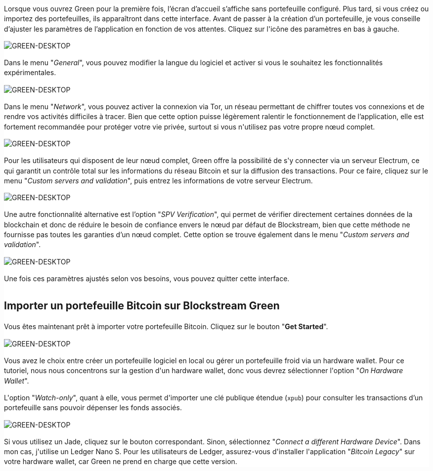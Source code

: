 Lorsque vous ouvrez Green pour la première fois, l’écran d’accueil s’affiche sans portefeuille configuré. Plus tard, si vous créez ou importez des portefeuilles, ils apparaîtront dans cette interface. Avant de passer à la création d’un portefeuille, je vous conseille d’ajuster les paramètres de l’application en fonction de vos attentes. Cliquez sur l'icône des paramètres en bas à gauche.

![GREEN-DESKTOP](assets/fr/04.webp)

Dans le menu "*General*", vous pouvez modifier la langue du logiciel et activer si vous le souhaitez les fonctionnalités expérimentales.

![GREEN-DESKTOP](assets/fr/05.webp)

Dans le menu "*Network*", vous pouvez activer la connexion via Tor, un réseau permettant de chiffrer toutes vos connexions et de rendre vos activités difficiles à tracer. Bien que cette option puisse légèrement ralentir le fonctionnement de l’application, elle est fortement recommandée pour protéger votre vie privée, surtout si vous n'utilisez pas votre propre nœud complet.

![GREEN-DESKTOP](assets/fr/06.webp)

Pour les utilisateurs qui disposent de leur nœud complet, Green offre la possibilité de s'y connecter via un serveur Electrum, ce qui garantit un contrôle total sur les informations du réseau Bitcoin et sur la diffusion des transactions. Pour ce faire, cliquez sur le menu "*Custom servers and validation*", puis entrez les informations de votre serveur Electrum.

![GREEN-DESKTOP](assets/fr/07.webp)

Une autre fonctionnalité alternative est l’option "*SPV Verification*", qui permet de vérifier directement certaines données de la blockchain et donc de réduire le besoin de confiance envers le nœud par défaut de Blockstream, bien que cette méthode ne fournisse pas toutes les garanties d’un nœud complet. Cette option se trouve également dans le menu "*Custom servers and validation*".

![GREEN-DESKTOP](assets/fr/08.webp)

Une fois ces paramètres ajustés selon vos besoins, vous pouvez quitter cette interface.

## Importer un portefeuille Bitcoin sur Blockstream Green

Vous êtes maintenant prêt à importer votre portefeuille Bitcoin. Cliquez sur le bouton "**Get Started**".

![GREEN-DESKTOP](assets/fr/09.webp)

Vous avez le choix entre créer un portefeuille logiciel en local ou gérer un portefeuille froid via un hardware wallet. Pour ce tutoriel, nous nous concentrons sur la gestion d'un hardware wallet, donc vous devrez sélectionner l'option "*On Hardware Wallet*".

L'option "*Watch-only*", quant à elle, vous permet d'importer une clé publique étendue (`xpub`) pour consulter les transactions d’un portefeuille sans pouvoir dépenser les fonds associés.

![GREEN-DESKTOP](assets/fr/10.webp)

Si vous utilisez un Jade, cliquez sur le bouton correspondant. Sinon, sélectionnez "*Connect a different Hardware Device*". Dans mon cas, j'utilise un Ledger Nano S. Pour les utilisateurs de Ledger, assurez-vous d'installer l'application "*Bitcoin Legacy*" sur votre hardware wallet, car Green ne prend en charge que cette version.
